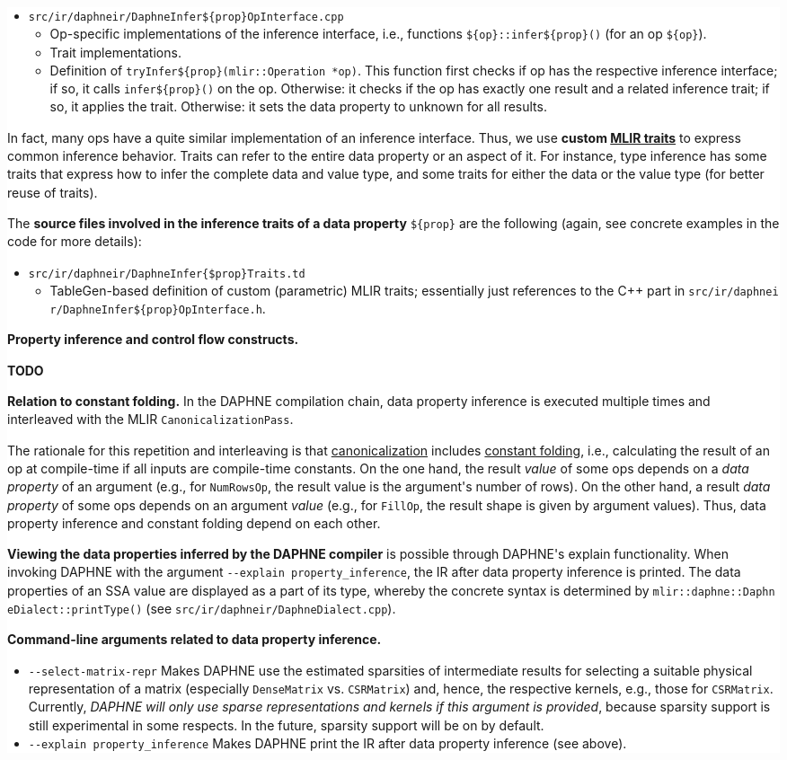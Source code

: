 - `src/ir/daphneir/DaphneInfer${prop}OpInterface.cpp`
    - Op-specific implementations of the inference interface, i.e., functions `${op}::infer${prop}()` (for an op `${op}`).
    - Trait implementations.
    - Definition of `tryInfer${prop}(mlir::Operation *op)`.
        This function first checks if op has the respective inference interface; if so, it calls `infer${prop}()` on the op.
        Otherwise: it checks if the op has exactly one result and a related inference trait; if so, it applies the trait.
        Otherwise: it sets the data property to unknown for all results.
        <!-- TODO explain why not leave it as it is -->

In fact, many ops have a quite similar implementation of an inference interface.
Thus, we use **custom [MLIR traits](https://mlir.llvm.org/docs/Traits/)** to express common inference behavior.
Traits can refer to the entire data property or an aspect of it.
For instance, type inference has some traits that express how to infer the complete data and value type, and some traits for either the data or the value type (for better reuse of traits).

The **source files involved in the inference traits of a data property** `${prop}` are the following (again, see concrete examples in the code for more details):

- `src/ir/daphneir/DaphneInfer{$prop}Traits.td`
    - TableGen-based definition of custom (parametric) MLIR traits; essentially just references to the C++ part in `src/ir/daphneir/DaphneInfer${prop}OpInterface.h`.

**Property inference and control flow constructs.**

**TODO**

**Relation to constant folding.**
In the DAPHNE compilation chain, data property inference is executed multiple times and interleaved with the MLIR `CanonicalizationPass`.

The rationale for this repetition and interleaving is that [canonicalization](https://mlir.llvm.org/docs/Canonicalization/) includes [constant folding](https://mlir.llvm.org/docs/Canonicalization/#canonicalizing-with-the-fold-method), i.e., calculating the result of an op at compile-time if all inputs are compile-time constants.
On the one hand, the result *value* of some ops depends on a *data property* of an argument (e.g., for `NumRowsOp`, the result value is the argument's number of rows).
On the other hand, a result *data property* of some ops depends on an argument *value* (e.g., for `FillOp`, the result shape is given by argument values).
Thus, data property inference and constant folding depend on each other.

**Viewing the data properties inferred by the DAPHNE compiler** is possible through DAPHNE's explain functionality.
When invoking DAPHNE with the argument `--explain property_inference`, the IR after data property inference is printed.
The data properties of an SSA value are displayed as a part of its type, whereby the concrete syntax is determined by `mlir::daphne::DaphneDialect::printType()` (see `src/ir/daphneir/DaphneDialect.cpp`).

**Command-line arguments related to data property inference.**

- `--select-matrix-repr`
    Makes DAPHNE use the estimated sparsities of intermediate results for selecting a suitable physical representation of a matrix (especially `DenseMatrix` vs. `CSRMatrix`) and, hence, the respective kernels, e.g., those for `CSRMatrix`.
    Currently, *DAPHNE will only use sparse representations and kernels if this argument is provided*, because sparsity support is still experimental in some respects.
    In the future, sparsity support will be on by default.
- `--explain property_inference`
    Makes DAPHNE print the IR after data property inference (see above).

